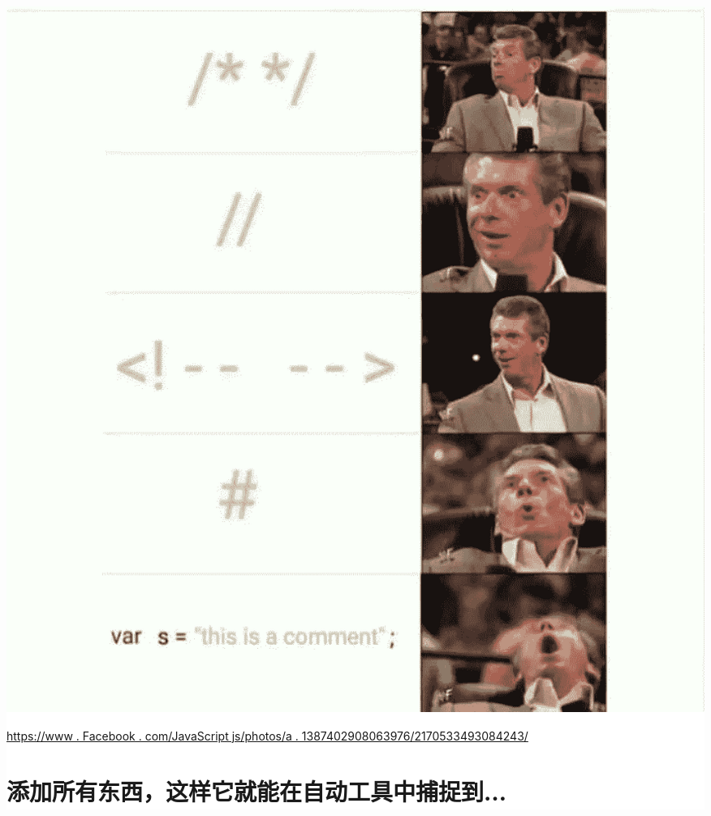 ![](img/2847361fb91116e4af5bd7683a8821e9.png)

[https://www . Facebook . com/JavaScript js/photos/a . 1387402908063976/2170533493084243/](https://www.facebook.com/javascriptJS/photos/a.1387402908063976/2170533493084243/)

# 添加所有东西，这样它就能在自动工具中捕捉到…
